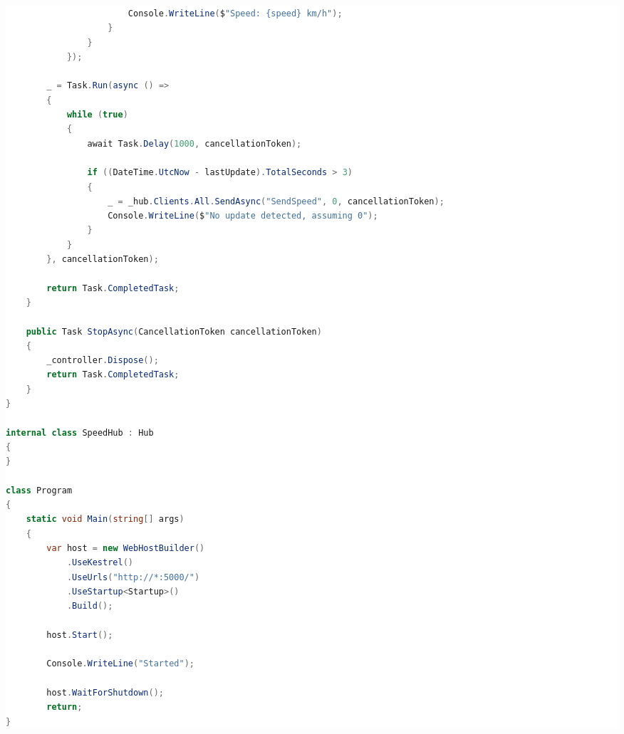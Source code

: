 ```csharp
                        Console.WriteLine($"Speed: {speed} km/h");
                    }
                }
            });

        _ = Task.Run(async () =>
        {
            while (true)
            {
                await Task.Delay(1000, cancellationToken);

                if ((DateTime.UtcNow - lastUpdate).TotalSeconds > 3)
                {
                    _ = _hub.Clients.All.SendAsync("SendSpeed", 0, cancellationToken);
                    Console.WriteLine($"No update detected, assuming 0");
                }
            }
        }, cancellationToken);

        return Task.CompletedTask;
    }

    public Task StopAsync(CancellationToken cancellationToken)
    {
        _controller.Dispose();
        return Task.CompletedTask;
    }
}

internal class SpeedHub : Hub
{
}

class Program
{
    static void Main(string[] args)
    {
        var host = new WebHostBuilder()
            .UseKestrel()
            .UseUrls("http://*:5000/")
            .UseStartup<Startup>()
            .Build();

        host.Start();

        Console.WriteLine("Started");

        host.WaitForShutdown();
        return;
}
```
